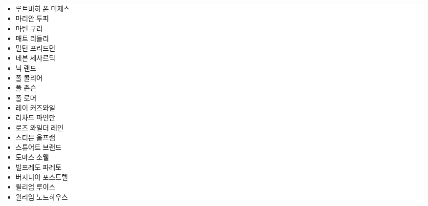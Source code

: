 - 루트비히 폰 미제스
- 마리안 투피
- 마틴 구리
- 매트 리들리
- 밀턴 프리드먼
- 네븐 세사르딕
- 닉 랜드
- 폴 콜리어
- 폴 존슨
- 폴 로머
- 레이 커즈와일
- 리차드 파인만
- 로즈 와일더 레인
- 스티븐 울프램
- 스튜어트 브랜드
- 토마스 소웰
- 빌프레도 파레토
- 버지니아 포스트렐
- 윌리엄 루이스
- 윌리엄 노드하우스
